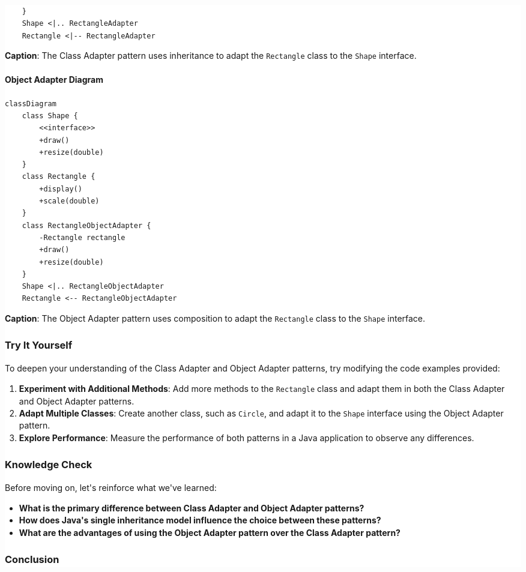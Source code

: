 ```mermaid
    }
    Shape <|.. RectangleAdapter
    Rectangle <|-- RectangleAdapter
```

**Caption**: The Class Adapter pattern uses inheritance to adapt the `Rectangle` class to the `Shape` interface.

#### Object Adapter Diagram

```mermaid
classDiagram
    class Shape {
        <<interface>>
        +draw()
        +resize(double)
    }
    class Rectangle {
        +display()
        +scale(double)
    }
    class RectangleObjectAdapter {
        -Rectangle rectangle
        +draw()
        +resize(double)
    }
    Shape <|.. RectangleObjectAdapter
    Rectangle <-- RectangleObjectAdapter
```

**Caption**: The Object Adapter pattern uses composition to adapt the `Rectangle` class to the `Shape` interface.

### Try It Yourself

To deepen your understanding of the Class Adapter and Object Adapter patterns, try modifying the code examples provided:

1. **Experiment with Additional Methods**: Add more methods to the `Rectangle` class and adapt them in both the Class Adapter and Object Adapter patterns.
2. **Adapt Multiple Classes**: Create another class, such as `Circle`, and adapt it to the `Shape` interface using the Object Adapter pattern.
3. **Explore Performance**: Measure the performance of both patterns in a Java application to observe any differences.

### Knowledge Check

Before moving on, let's reinforce what we've learned:

- **What is the primary difference between Class Adapter and Object Adapter patterns?**
- **How does Java's single inheritance model influence the choice between these patterns?**
- **What are the advantages of using the Object Adapter pattern over the Class Adapter pattern?**

### Conclusion
